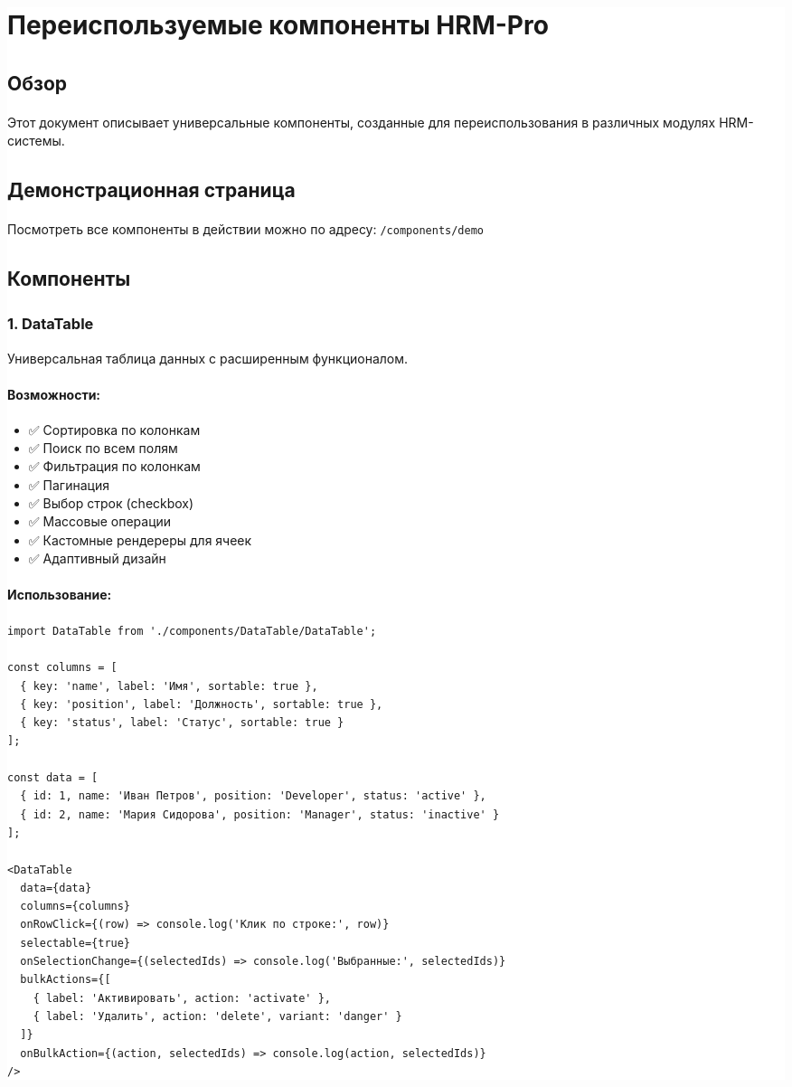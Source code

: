 # Переиспользуемые компоненты HRM-Pro

## Обзор

Этот документ описывает универсальные компоненты, созданные для переиспользования в различных модулях HRM-системы.

## Демонстрационная страница

Посмотреть все компоненты в действии можно по адресу: `/components/demo`

## Компоненты

### 1. DataTable

Универсальная таблица данных с расширенным функционалом.

#### Возможности:
- ✅ Сортировка по колонкам
- ✅ Поиск по всем полям
- ✅ Фильтрация по колонкам
- ✅ Пагинация
- ✅ Выбор строк (checkbox)
- ✅ Массовые операции
- ✅ Кастомные рендереры для ячеек
- ✅ Адаптивный дизайн

#### Использование:

```tsx
import DataTable from './components/DataTable/DataTable';

const columns = [
  { key: 'name', label: 'Имя', sortable: true },
  { key: 'position', label: 'Должность', sortable: true },
  { key: 'status', label: 'Статус', sortable: true }
];

const data = [
  { id: 1, name: 'Иван Петров', position: 'Developer', status: 'active' },
  { id: 2, name: 'Мария Сидорова', position: 'Manager', status: 'inactive' }
];

<DataTable
  data={data}
  columns={columns}
  onRowClick={(row) => console.log('Клик по строке:', row)}
  selectable={true}
  onSelectionChange={(selectedIds) => console.log('Выбранные:', selectedIds)}
  bulkActions={[
    { label: 'Активировать', action: 'activate' },
    { label: 'Удалить', action: 'delete', variant: 'danger' }
  ]}
  onBulkAction={(action, selectedIds) => console.log(action, selectedIds)}
/>
```

